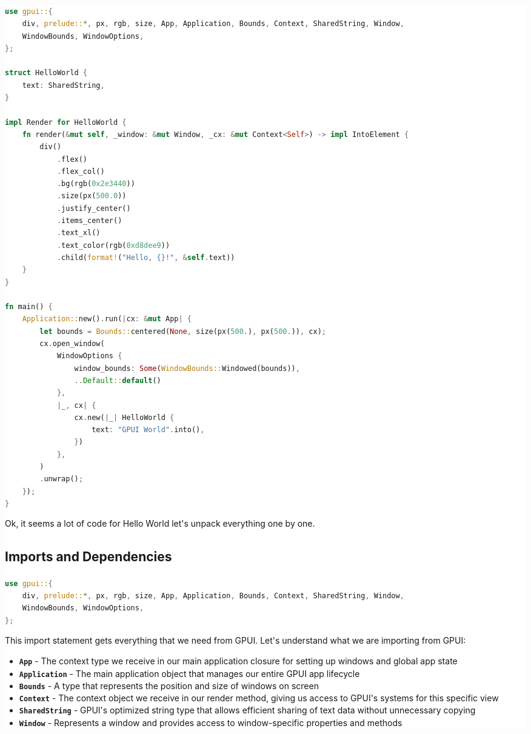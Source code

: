 ```rust
use gpui::{
    div, prelude::*, px, rgb, size, App, Application, Bounds, Context, SharedString, Window,
    WindowBounds, WindowOptions,
};

struct HelloWorld {
    text: SharedString,
}

impl Render for HelloWorld {
    fn render(&mut self, _window: &mut Window, _cx: &mut Context<Self>) -> impl IntoElement {
        div()
            .flex()
            .flex_col()
            .bg(rgb(0x2e3440))
            .size(px(500.0))
            .justify_center()
            .items_center()
            .text_xl()
            .text_color(rgb(0xd8dee9))
            .child(format!("Hello, {}!", &self.text))
    }
}

fn main() {
    Application::new().run(|cx: &mut App| {
        let bounds = Bounds::centered(None, size(px(500.), px(500.)), cx);
        cx.open_window(
            WindowOptions {
                window_bounds: Some(WindowBounds::Windowed(bounds)),
                ..Default::default()
            },
            |_, cx| {
                cx.new(|_| HelloWorld {
                    text: "GPUI World".into(),
                })
            },
        )
        .unwrap();
    });
}
```
Ok, it seems a lot of code for Hello World let's unpack everything one by one.
## Imports and Dependencies
```rust
use gpui::{
    div, prelude::*, px, rgb, size, App, Application, Bounds, Context, SharedString, Window,
    WindowBounds, WindowOptions,
};
```
This import statement gets everything that we need from GPUI. Let's understand what we are importing from GPUI:
- **`App`** - The context type we receive in our main application closure for setting up windows and global app state
- **`Application`** - The main application object that manages our entire GPUI app lifecycle
- **`Bounds`** - A type that represents the position and size of windows on screen
- **`Context`** - The context object we receive in our render method, giving us access to GPUI's systems for this specific view
- **`SharedString`** - GPUI's optimized string type that allows efficient sharing of text data without unnecessary copying
- **`Window`** - Represents a window and provides access to window-specific properties and methods